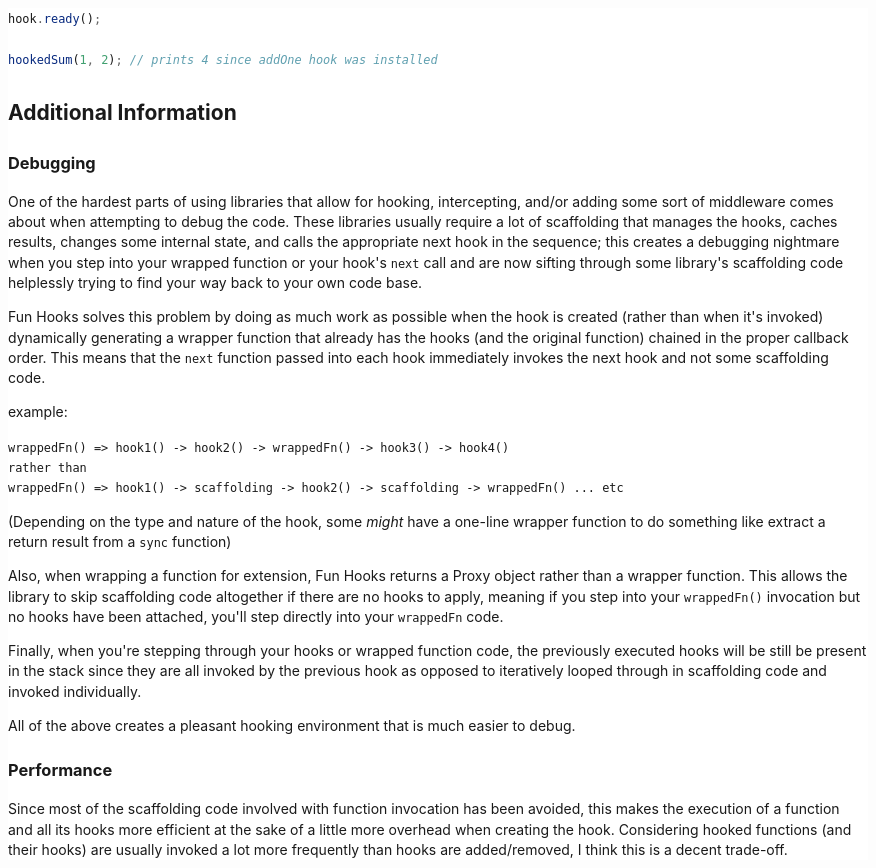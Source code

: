 ```javascript
hook.ready(); 

hookedSum(1, 2); // prints 4 since addOne hook was installed
```

## Additional Information

### Debugging
One of the hardest parts of using libraries that allow for hooking, intercepting, and/or adding some sort of middleware 
comes about when attempting to debug the code.  These libraries usually require a lot of scaffolding that manages
the hooks, caches results, changes some internal state, and calls the appropriate next hook in the sequence; this 
creates a debugging nightmare when you step into your wrapped function or your hook's `next` call and are now sifting 
through some library's scaffolding code helplessly trying to find your way back to your own code base.  

Fun Hooks solves this problem by doing as much work as possible when the hook is created (rather than when it's 
invoked) dynamically generating a wrapper function that already has the hooks (and the original function) chained in 
the proper callback order.  This means that the `next` function passed into each hook immediately invokes the next hook 
and not some scaffolding code.

example:
```
wrappedFn() => hook1() -> hook2() -> wrappedFn() -> hook3() -> hook4()
rather than
wrappedFn() => hook1() -> scaffolding -> hook2() -> scaffolding -> wrappedFn() ... etc
```
(Depending on the type and nature of the hook, some _might_ have a one-line wrapper function to do something like 
extract a return result from a `sync` function)

Also, when wrapping a function for extension, Fun Hooks returns a Proxy object rather than a wrapper function. This
allows the library to skip scaffolding code altogether if there are no hooks to apply, meaning if you step into your
`wrappedFn()` invocation but no hooks have been attached, you'll step directly into your `wrappedFn` code.

Finally, when you're stepping through your hooks or wrapped function code, the previously executed hooks will be still 
be present in the stack since they are all invoked by the previous hook as opposed to iteratively looped through in 
scaffolding code and invoked individually.

All of the above creates a pleasant hooking environment that is much easier to debug.

### Performance
Since most of the scaffolding code involved with function invocation has been avoided, this makes the execution of a 
function and all its hooks more efficient at the sake of a little more overhead when creating the hook. Considering 
hooked functions (and their hooks) are usually invoked a lot more frequently than hooks are added/removed, I think 
this is a decent trade-off.
